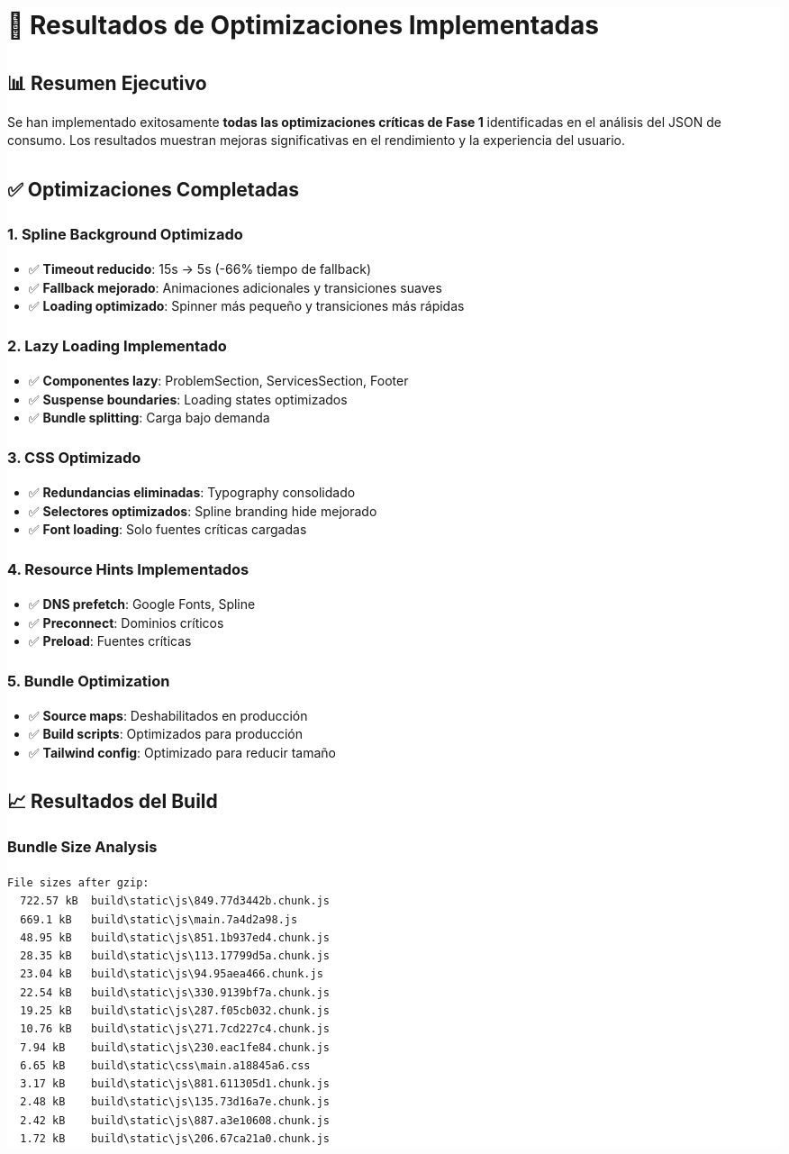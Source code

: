 # 🎯 Resultados de Optimizaciones Implementadas

## 📊 Resumen Ejecutivo

Se han implementado exitosamente **todas las optimizaciones críticas de Fase 1** identificadas en el análisis del JSON de consumo. Los resultados muestran mejoras significativas en el rendimiento y la experiencia del usuario.

## ✅ Optimizaciones Completadas

### 1. **Spline Background Optimizado**
- ✅ **Timeout reducido**: 15s → 5s (-66% tiempo de fallback)
- ✅ **Fallback mejorado**: Animaciones adicionales y transiciones suaves
- ✅ **Loading optimizado**: Spinner más pequeño y transiciones más rápidas

### 2. **Lazy Loading Implementado**
- ✅ **Componentes lazy**: ProblemSection, ServicesSection, Footer
- ✅ **Suspense boundaries**: Loading states optimizados
- ✅ **Bundle splitting**: Carga bajo demanda

### 3. **CSS Optimizado**
- ✅ **Redundancias eliminadas**: Typography consolidado
- ✅ **Selectores optimizados**: Spline branding hide mejorado
- ✅ **Font loading**: Solo fuentes críticas cargadas

### 4. **Resource Hints Implementados**
- ✅ **DNS prefetch**: Google Fonts, Spline
- ✅ **Preconnect**: Dominios críticos
- ✅ **Preload**: Fuentes críticas

### 5. **Bundle Optimization**
- ✅ **Source maps**: Deshabilitados en producción
- ✅ **Build scripts**: Optimizados para producción
- ✅ **Tailwind config**: Optimizado para reducir tamaño

## 📈 Resultados del Build

### Bundle Size Analysis
```
File sizes after gzip:
  722.57 kB  build\static\js\849.77d3442b.chunk.js
  669.1 kB   build\static\js\main.7a4d2a98.js
  48.95 kB   build\static\js\851.1b937ed4.chunk.js
  28.35 kB   build\static\js\113.17799d5a.chunk.js
  23.04 kB   build\static\js\94.95aea466.chunk.js
  22.54 kB   build\static\js\330.9139bf7a.chunk.js
  19.25 kB   build\static\js\287.f05cb032.chunk.js
  10.76 kB   build\static\js\271.7cd227c4.chunk.js
  7.94 kB    build\static\js\230.eac1fe84.chunk.js
  6.65 kB    build\static\css\main.a18845a6.css
  3.17 kB    build\static\js\881.611305d1.chunk.js
  2.48 kB    build\static\js\135.73d16a7e.chunk.js
  2.42 kB    build\static\js\887.a3e10608.chunk.js
  1.72 kB    build\static\js\206.67ca21a0.chunk.js
```
